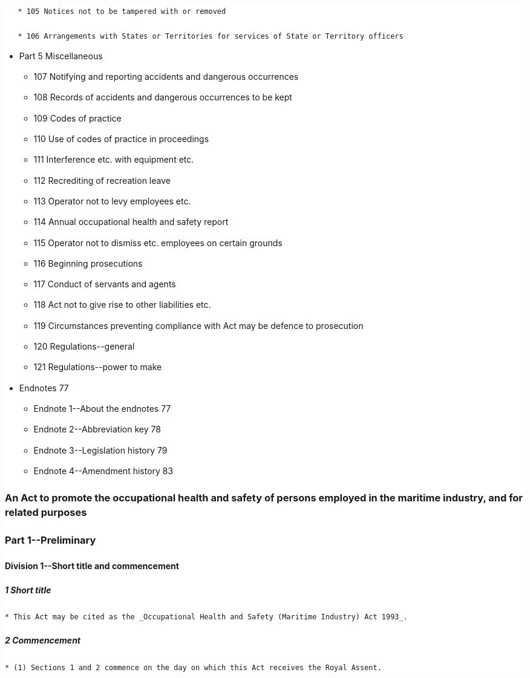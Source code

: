        * 105 Notices not to be tampered with or removed 

       * 106 Arrangements with States or Territories for services of State or Territory officers 

  * Part 5 Miscellaneous 

       * 107 Notifying and reporting accidents and dangerous occurrences 

       * 108 Records of accidents and dangerous occurrences to be kept 

       * 109 Codes of practice 

       * 110 Use of codes of practice in proceedings 

       * 111 Interference etc. with equipment etc. 

       * 112 Recrediting of recreation leave 

       * 113 Operator not to levy employees etc. 

       * 114 Annual occupational health and safety report 

       * 115 Operator not to dismiss etc. employees on certain grounds 

       * 116 Beginning prosecutions 

       * 117 Conduct of servants and agents 

       * 118 Act not to give rise to other liabilities etc. 

       * 119 Circumstances preventing compliance with Act may be defence to prosecution 

       * 120 Regulations--general 

       * 121 Regulations--power to make 

  * Endnotes	77

     * Endnote 1--About the endnotes	77

     * Endnote 2--Abbreviation key	78

     * Endnote 3--Legislation history	79

     * Endnote 4--Amendment history	83

### An Act to promote the occupational health and safety of persons employed in the maritime industry, and for related purposes

### Part 1--Preliminary

#### Division 1--Short title and commencement

##### 1  Short title

    * This Act may be cited as the _Occupational Health and Safety (Maritime Industry) Act 1993_.

##### 2  Commencement

    * (1) Sections 1 and 2 commence on the day on which this Act receives the Royal Assent.
